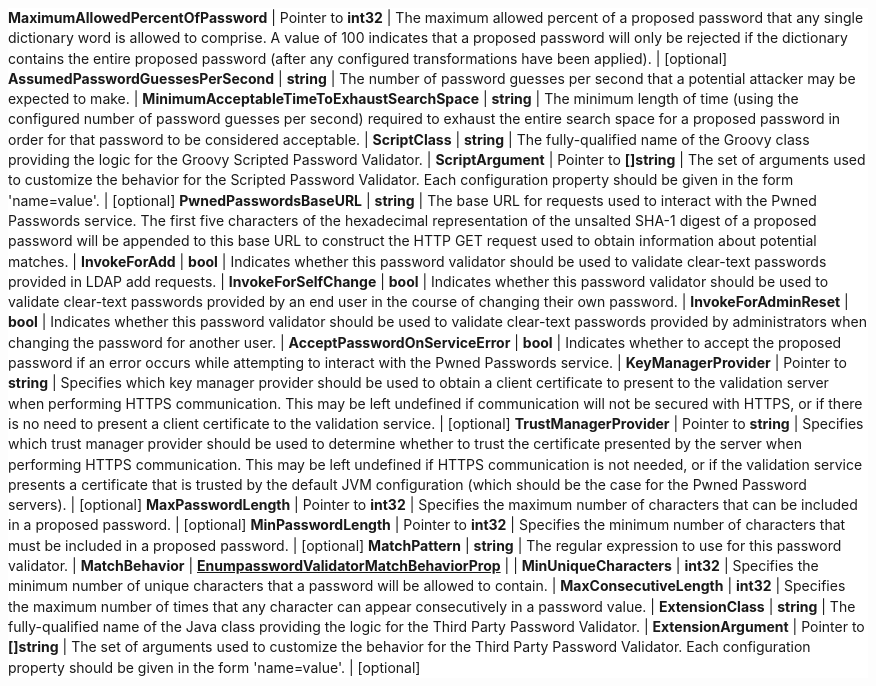 **MaximumAllowedPercentOfPassword** | Pointer to **int32** | The maximum allowed percent of a proposed password that any single dictionary word is allowed to comprise. A value of 100 indicates that a proposed password will only be rejected if the dictionary contains the entire proposed password (after any configured transformations have been applied). | [optional] 
**AssumedPasswordGuessesPerSecond** | **string** | The number of password guesses per second that a potential attacker may be expected to make. | 
**MinimumAcceptableTimeToExhaustSearchSpace** | **string** | The minimum length of time (using the configured number of password guesses per second) required to exhaust the entire search space for a proposed password in order for that password to be considered acceptable. | 
**ScriptClass** | **string** | The fully-qualified name of the Groovy class providing the logic for the Groovy Scripted Password Validator. | 
**ScriptArgument** | Pointer to **[]string** | The set of arguments used to customize the behavior for the Scripted Password Validator. Each configuration property should be given in the form &#39;name&#x3D;value&#39;. | [optional] 
**PwnedPasswordsBaseURL** | **string** | The base URL for requests used to interact with the Pwned Passwords service. The first five characters of the hexadecimal representation of the unsalted SHA-1 digest of a proposed password will be appended to this base URL to construct the HTTP GET request used to obtain information about potential matches. | 
**InvokeForAdd** | **bool** | Indicates whether this password validator should be used to validate clear-text passwords provided in LDAP add requests. | 
**InvokeForSelfChange** | **bool** | Indicates whether this password validator should be used to validate clear-text passwords provided by an end user in the course of changing their own password. | 
**InvokeForAdminReset** | **bool** | Indicates whether this password validator should be used to validate clear-text passwords provided by administrators when changing the password for another user. | 
**AcceptPasswordOnServiceError** | **bool** | Indicates whether to accept the proposed password if an error occurs while attempting to interact with the Pwned Passwords service. | 
**KeyManagerProvider** | Pointer to **string** | Specifies which key manager provider should be used to obtain a client certificate to present to the validation server when performing HTTPS communication. This may be left undefined if communication will not be secured with HTTPS, or if there is no need to present a client certificate to the validation service. | [optional] 
**TrustManagerProvider** | Pointer to **string** | Specifies which trust manager provider should be used to determine whether to trust the certificate presented by the server when performing HTTPS communication. This may be left undefined if HTTPS communication is not needed, or if the validation service presents a certificate that is trusted by the default JVM configuration (which should be the case for the Pwned Password servers). | [optional] 
**MaxPasswordLength** | Pointer to **int32** | Specifies the maximum number of characters that can be included in a proposed password. | [optional] 
**MinPasswordLength** | Pointer to **int32** | Specifies the minimum number of characters that must be included in a proposed password. | [optional] 
**MatchPattern** | **string** | The regular expression to use for this password validator. | 
**MatchBehavior** | [**EnumpasswordValidatorMatchBehaviorProp**](EnumpasswordValidatorMatchBehaviorProp.md) |  | 
**MinUniqueCharacters** | **int32** | Specifies the minimum number of unique characters that a password will be allowed to contain. | 
**MaxConsecutiveLength** | **int32** | Specifies the maximum number of times that any character can appear consecutively in a password value. | 
**ExtensionClass** | **string** | The fully-qualified name of the Java class providing the logic for the Third Party Password Validator. | 
**ExtensionArgument** | Pointer to **[]string** | The set of arguments used to customize the behavior for the Third Party Password Validator. Each configuration property should be given in the form &#39;name&#x3D;value&#39;. | [optional] 
